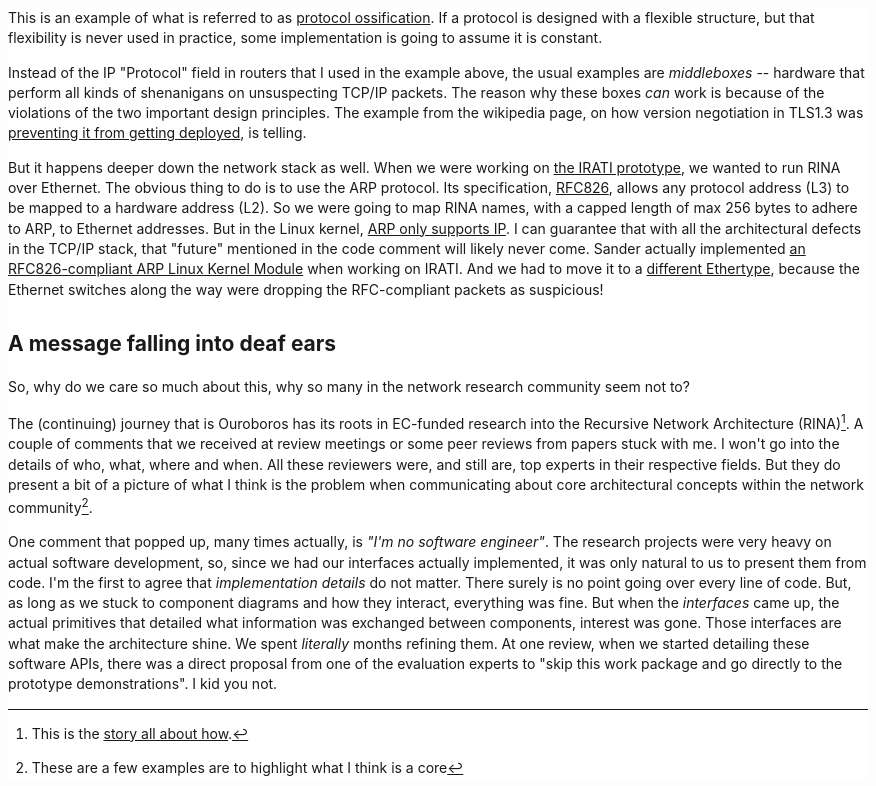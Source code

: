 This is an example of what is referred to as
[protocol ossification](https://en.wikipedia.org/wiki/Protocol_ossification).
If a protocol is designed with a flexible structure, but that
flexibility is never used in practice, some implementation is going to
assume it is constant.

Instead of the IP "Protocol" field in routers that I used in the
example above, the usual examples are _middleboxes_ -- hardware that
perform all kinds of shenanigans on unsuspecting TCP/IP packets. The
reason why these boxes _can_ work is because of the violations of the
two important design principles. The example from the wikipedia page,
on how version negotiation in TLS1.3 was
[preventing it from getting deployed](https://blog.cloudflare.com/why-tls-1-3-isnt-in-browsers-yet/),
is telling.

But it happens deeper down the network stack as well. When we were
working on
[the IRATI prototype](https://irati.eu/),
we wanted to run RINA over Ethernet. The obvious thing to do is to use
the ARP protocol. Its specification,
[RFC826](https://datatracker.ietf.org/doc/html/rfc826),
allows any protocol address (L3) to be mapped to a hardware address (L2).
So we were going to map RINA names, with a capped length of max 256 bytes
to adhere to ARP, to Ethernet addresses.
But in the Linux kernel,
[ARP only supports IP](https://github.com/torvalds/linux/blob/master/net/ipv4/arp.c#L7).
I can guarantee that with all the architectural defects in the TCP/IP
stack, that "future" mentioned in the code comment will likely never
come. Sander actually implemented
[an RFC826-compliant ARP Linux Kernel Module](https://github.com/IRATI/stack/blob/master/kernel/rinarp/arp826.h)
when working on IRATI. And we had to move it to a
[different Ethertype](https://github.com/IRATI/stack/blob/master/kernel/rinarp/arp826.h#L29),
because the Ethernet switches along the way were dropping the RFC-compliant
packets as suspicious!

## A message falling into deaf ears

So, why do we care so much about this, why so many in the network
research community seem not to?

The (continuing) journey that is Ouroboros has its roots in EC-funded
research into the Recursive Network Architecture (RINA)[^6]. A couple
of comments that we received at review meetings or some peer reviews
from papers stuck with me. I won't go into the details of who, what,
where and when. All these reviewers were, and still are, top experts
in their respective fields. But they do present a bit of a picture of
what I think is the problem when communicating about core
architectural concepts within the network community[^7].

One comment that popped up, many times actually, is _"I'm no software
engineer"_. The research projects were very heavy on actual software
development, so, since we had our interfaces actually implemented, it
was only natural to us to present them from code. I'm the first to
agree that _implementation details_ do not matter. There surely is no
point going over every line of code. But, as long as we stuck to
component diagrams and how they interact, everything was fine. But
when the _interfaces_ came up, the actual primitives that detailed
what information was exchanged between components, interest was
gone. Those interfaces are what make the architecture shine. We spent
_literally_ months refining them. At one review, when we started
detailing these software APIs, there was a direct proposal from one of
the evaluation experts to "skip this work package and go directly to
the prototype demonstrations". I kid you not.


[^1]: I use Internet in a restrictive sense,  meaning the
[^2]: How do IPv4 packets reach the default IP gateway? A direct
[^3]: Having an API is of course no guarantee to fast paced innovation
[^4]: As an example, you reach the microservice on
[^5]: HTTP3 is really interesting from an architectural perspective as
[^6]: This is the [story all about how](/blog/2021/03/20/how-does-ouroboros-relate-to-rina-the-recursive-internetwork-architecture/).
[^7]: These are a few examples are to highlight what I think is a core